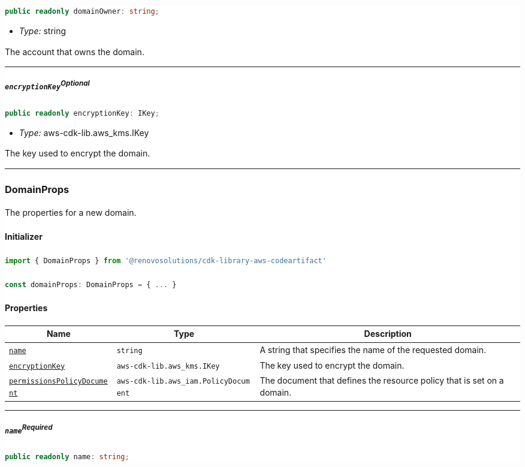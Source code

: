 ```typescript
public readonly domainOwner: string;
```

- *Type:* string

The account that owns the domain.

---

##### `encryptionKey`<sup>Optional</sup> <a name="encryptionKey" id="@renovosolutions/cdk-library-aws-codeartifact.DomainAttributes.property.encryptionKey"></a>

```typescript
public readonly encryptionKey: IKey;
```

- *Type:* aws-cdk-lib.aws_kms.IKey

The key used to encrypt the domain.

---

### DomainProps <a name="DomainProps" id="@renovosolutions/cdk-library-aws-codeartifact.DomainProps"></a>

The properties for a new domain.

#### Initializer <a name="Initializer" id="@renovosolutions/cdk-library-aws-codeartifact.DomainProps.Initializer"></a>

```typescript
import { DomainProps } from '@renovosolutions/cdk-library-aws-codeartifact'

const domainProps: DomainProps = { ... }
```

#### Properties <a name="Properties" id="Properties"></a>

| **Name** | **Type** | **Description** |
| --- | --- | --- |
| <code><a href="#@renovosolutions/cdk-library-aws-codeartifact.DomainProps.property.name">name</a></code> | <code>string</code> | A string that specifies the name of the requested domain. |
| <code><a href="#@renovosolutions/cdk-library-aws-codeartifact.DomainProps.property.encryptionKey">encryptionKey</a></code> | <code>aws-cdk-lib.aws_kms.IKey</code> | The key used to encrypt the domain. |
| <code><a href="#@renovosolutions/cdk-library-aws-codeartifact.DomainProps.property.permissionsPolicyDocument">permissionsPolicyDocument</a></code> | <code>aws-cdk-lib.aws_iam.PolicyDocument</code> | The document that defines the resource policy that is set on a domain. |

---

##### `name`<sup>Required</sup> <a name="name" id="@renovosolutions/cdk-library-aws-codeartifact.DomainProps.property.name"></a>

```typescript
public readonly name: string;
```
